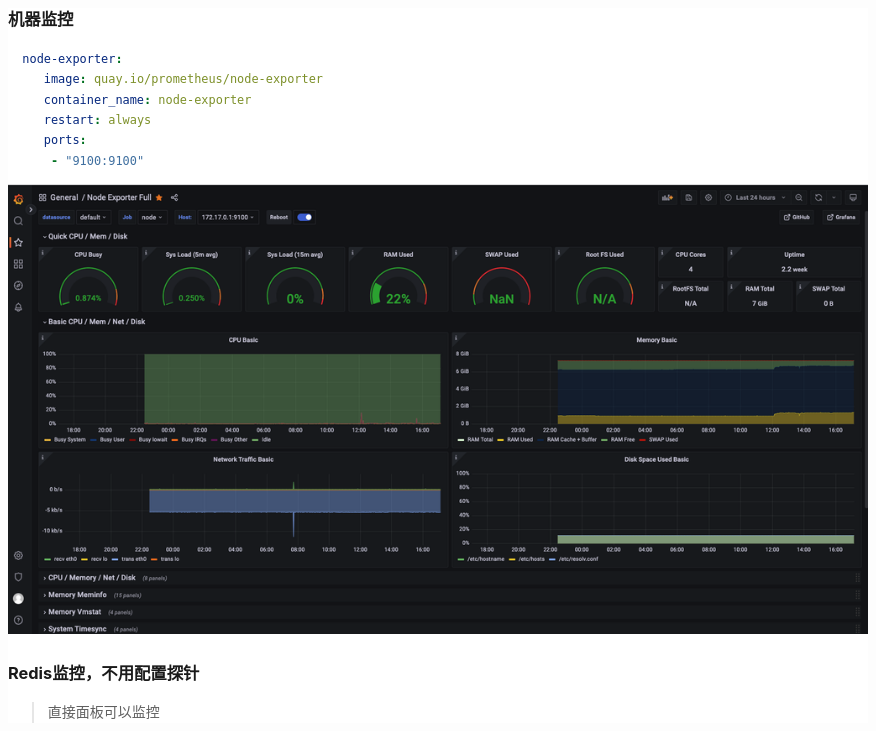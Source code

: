 

### 机器监控


```yaml
  node-exporter:
     image: quay.io/prometheus/node-exporter
     container_name: node-exporter
     restart: always
     ports:
      - "9100:9100"
```



![202303011710173.png](./img/aZ0VmpHuRIg-Re3w/1723963782036-8e074b20-bc20-43f9-9e56-ab9ea0bba6ab-663695.png)



### Redis监控，不用配置探针


> 直接面板可以监控
>


